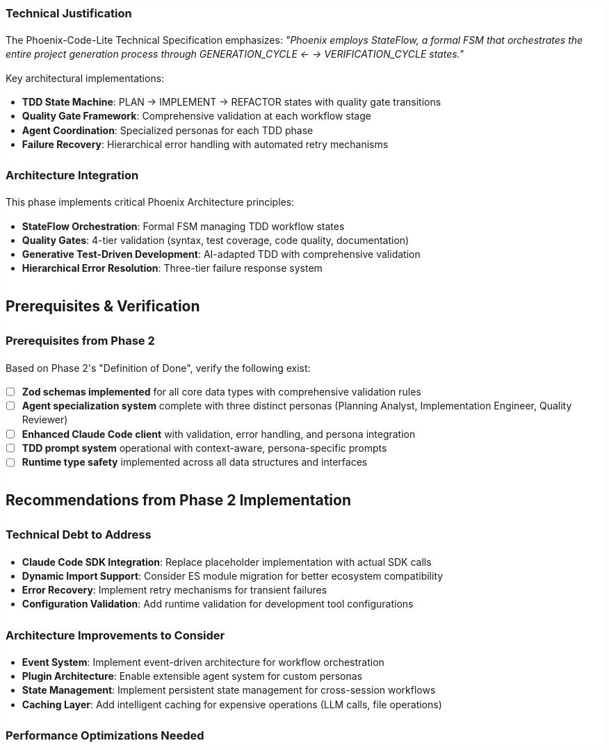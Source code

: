 ### Technical Justification

The Phoenix-Code-Lite Technical Specification emphasizes: *"Phoenix employs StateFlow, a formal FSM that orchestrates the entire project generation process through GENERATION_CYCLE ← → VERIFICATION_CYCLE states."*

Key architectural implementations:

- **TDD State Machine**: PLAN → IMPLEMENT → REFACTOR states with quality gate transitions
- **Quality Gate Framework**: Comprehensive validation at each workflow stage
- **Agent Coordination**: Specialized personas for each TDD phase
- **Failure Recovery**: Hierarchical error handling with automated retry mechanisms

### Architecture Integration

This phase implements critical Phoenix Architecture principles:

- **StateFlow Orchestration**: Formal FSM managing TDD workflow states
- **Quality Gates**: 4-tier validation (syntax, test coverage, code quality, documentation)
- **Generative Test-Driven Development**: AI-adapted TDD with comprehensive validation
- **Hierarchical Error Resolution**: Three-tier failure response system

## Prerequisites & Verification

### Prerequisites from Phase 2

Based on Phase 2's "Definition of Done", verify the following exist:

- [ ] **Zod schemas implemented** for all core data types with comprehensive validation rules
- [ ] **Agent specialization system** complete with three distinct personas (Planning Analyst, Implementation Engineer, Quality Reviewer)
- [ ] **Enhanced Claude Code client** with validation, error handling, and persona integration
- [ ] **TDD prompt system** operational with context-aware, persona-specific prompts
- [ ] **Runtime type safety** implemented across all data structures and interfaces

## Recommendations from Phase 2 Implementation

### Technical Debt to Address

- **Claude Code SDK Integration**: Replace placeholder implementation with actual SDK calls
- **Dynamic Import Support**: Consider ES module migration for better ecosystem compatibility
- **Error Recovery**: Implement retry mechanisms for transient failures
- **Configuration Validation**: Add runtime validation for development tool configurations

### Architecture Improvements to Consider

- **Event System**: Implement event-driven architecture for workflow orchestration
- **Plugin Architecture**: Enable extensible agent system for custom personas
- **State Management**: Implement persistent state management for cross-session workflows
- **Caching Layer**: Add intelligent caching for expensive operations (LLM calls, file operations)

### Performance Optimizations Needed
